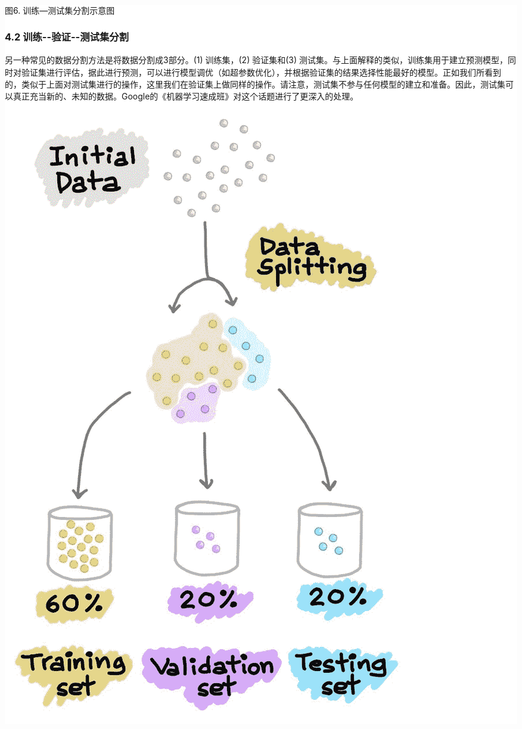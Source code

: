 图6\. 训练—测试集分割示意图

### 4.2 训练--验证--测试集分割

另一种常见的数据分割方法是将数据分割成3部分。(1) 训练集，(2) 验证集和(3) 测试集。与上面解释的类似，训练集用于建立预测模型，同时对验证集进行评估，据此进行预测，可以进行模型调优（如超参数优化），并根据验证集的结果选择性能最好的模型。正如我们所看到的，类似于上面对测试集进行的操作，这里我们在验证集上做同样的操作。请注意，测试集不参与任何模型的建立和准备。因此，测试集可以真正充当新的、未知的数据。Google的《机器学习速成班》对这个话题进行了更深入的处理。

![](../img/94069be52eff6547bc34c5e778ac14d7.png)
